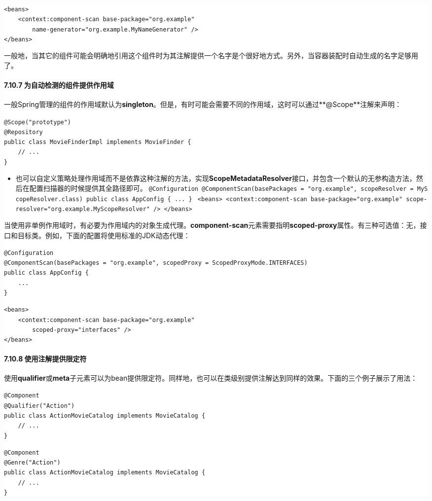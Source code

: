   ```
  <beans>
      <context:component-scan base-package="org.example"
          name-generator="org.example.MyNameGenerator" />
  </beans>
  ```

一般地，当其它的组件可能会明确地引用这个组件时为其注解提供一个名字是个很好地方式。另外，当容器装配时自动生成的名字足够用了。

#### 7.10.7 为自动检测的组件提供作用域

一般Spring管理的组件的作用域默认为**singleton**。但是，有时可能会需要不同的作用域，这时可以通过**@Scope**注解来声明：

```
@Scope("prototype")
@Repository
public class MovieFinderImpl implements MovieFinder {
    // ...
}
```

- 也可以自定义策略处理作用域而不是依靠这种注解的方法，实现**ScopeMetadataResolver**接口，并包含一个默认的无参构造方法，然后在配置扫描器的时候提供其全路径即可。 
  `@Configuration @ComponentScan(basePackages = "org.example", scopeResolver = MyScopeResolver.class) public class AppConfig { ... } `
  `<beans> <context:component-scan base-package="org.example" scope-resolver="org.example.MyScopeResolver" /> </beans> `

当使用非单例作用域时，有必要为作用域内的对象生成代理。**component-scan**元素需要指明**scoped-proxy**属性。有三种可选值：无，接口和目标类。例如，下面的配置将使用标准的JDK动态代理：

```
@Configuration
@ComponentScan(basePackages = "org.example", scopedProxy = ScopedProxyMode.INTERFACES)
public class AppConfig {
    ...
}
```

```
<beans>
    <context:component-scan base-package="org.example"
        scoped-proxy="interfaces" />
</beans>
```

#### 7.10.8 使用注解提供限定符

使用**qualifier**或**meta**子元素可以为bean提供限定符。同样地，也可以在类级别提供注解达到同样的效果。下面的三个例子展示了用法：

```
@Component
@Qualifier("Action")
public class ActionMovieCatalog implements MovieCatalog {
    // ...
}
```

```
@Component
@Genre("Action")
public class ActionMovieCatalog implements MovieCatalog {
    // ...
}
```
